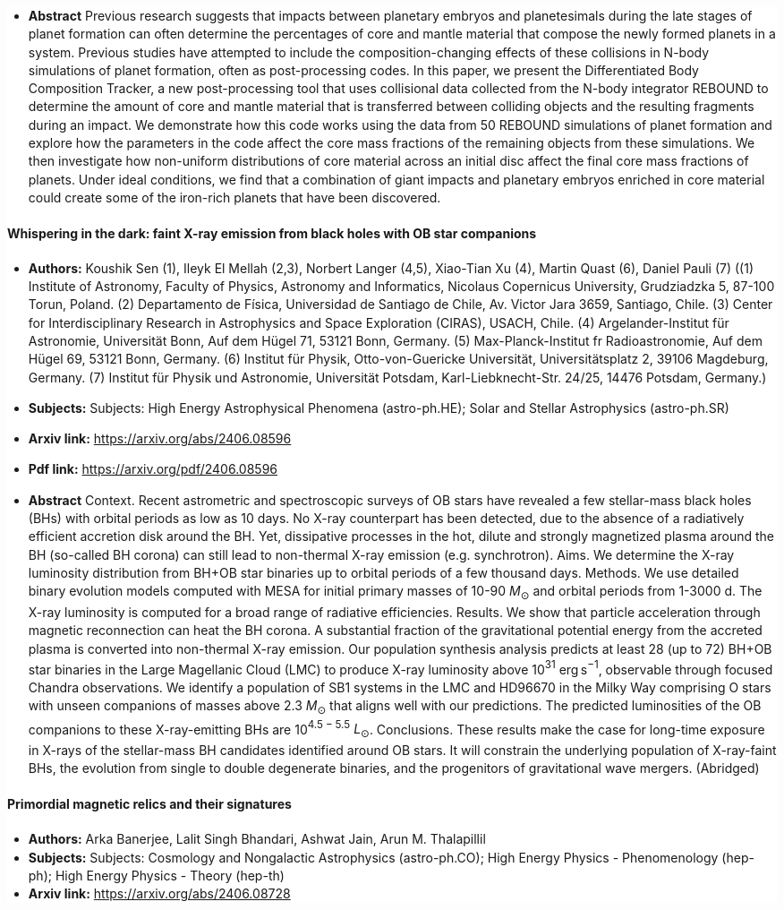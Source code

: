  - **Abstract**
 Previous research suggests that impacts between planetary embryos and planetesimals during the late stages of planet formation can often determine the percentages of core and mantle material that compose the newly formed planets in a system. Previous studies have attempted to include the composition-changing effects of these collisions in N-body simulations of planet formation, often as post-processing codes. In this paper, we present the Differentiated Body Composition Tracker, a new post-processing tool that uses collisional data collected from the N-body integrator REBOUND to determine the amount of core and mantle material that is transferred between colliding objects and the resulting fragments during an impact. We demonstrate how this code works using the data from 50 REBOUND simulations of planet formation and explore how the parameters in the code affect the core mass fractions of the remaining objects from these simulations. We then investigate how non-uniform distributions of core material across an initial disc affect the final core mass fractions of planets. Under ideal conditions, we find that a combination of giant impacts and planetary embryos enriched in core material could create some of the iron-rich planets that have been discovered.
#### Whispering in the dark: faint X-ray emission from black holes with OB star companions
 - **Authors:** Koushik Sen (1), Ileyk El Mellah (2,3), Norbert Langer (4,5), Xiao-Tian Xu (4), Martin Quast (6), Daniel Pauli (7) ((1) Institute of Astronomy, Faculty of Physics, Astronomy and Informatics, Nicolaus Copernicus University, Grudziadzka 5, 87-100 Torun, Poland. (2) Departamento de Física, Universidad de Santiago de Chile, Av. Victor Jara 3659, Santiago, Chile. (3) Center for Interdisciplinary Research in Astrophysics and Space Exploration (CIRAS), USACH, Chile. (4) Argelander-Institut für Astronomie, Universität Bonn, Auf dem Hügel 71, 53121 Bonn, Germany. (5) Max-Planck-Institut fr Radioastronomie, Auf dem Hügel 69, 53121 Bonn, Germany. (6) Institut für Physik, Otto-von-Guericke Universität, Universitätsplatz 2, 39106 Magdeburg, Germany. (7) Institut für Physik und Astronomie, Universität Potsdam, Karl-Liebknecht-Str. 24/25, 14476 Potsdam, Germany.)
 - **Subjects:** Subjects:
High Energy Astrophysical Phenomena (astro-ph.HE); Solar and Stellar Astrophysics (astro-ph.SR)
 - **Arxiv link:** https://arxiv.org/abs/2406.08596

 - **Pdf link:** https://arxiv.org/pdf/2406.08596

 - **Abstract**
 Context. Recent astrometric and spectroscopic surveys of OB stars have revealed a few stellar-mass black holes (BHs) with orbital periods as low as 10 days. No X-ray counterpart has been detected, due to the absence of a radiatively efficient accretion disk around the BH. Yet, dissipative processes in the hot, dilute and strongly magnetized plasma around the BH (so-called BH corona) can still lead to non-thermal X-ray emission (e.g. synchrotron). Aims. We determine the X-ray luminosity distribution from BH+OB star binaries up to orbital periods of a few thousand days. Methods. We use detailed binary evolution models computed with MESA for initial primary masses of 10-90 $M_{\odot}$ and orbital periods from 1-3000 d. The X-ray luminosity is computed for a broad range of radiative efficiencies. Results. We show that particle acceleration through magnetic reconnection can heat the BH corona. A substantial fraction of the gravitational potential energy from the accreted plasma is converted into non-thermal X-ray emission. Our population synthesis analysis predicts at least 28 (up to 72) BH+OB star binaries in the Large Magellanic Cloud (LMC) to produce X-ray luminosity above 10$^{31}$ erg$\,$s$^{-1}$, observable through focused Chandra observations. We identify a population of SB1 systems in the LMC and HD96670 in the Milky Way comprising O stars with unseen companions of masses above 2.3 $M_{\odot}$ that aligns well with our predictions. The predicted luminosities of the OB companions to these X-ray-emitting BHs are 10$^{4.5-5.5}$ $L_{\odot}$. Conclusions. These results make the case for long-time exposure in X-rays of the stellar-mass BH candidates identified around OB stars. It will constrain the underlying population of X-ray-faint BHs, the evolution from single to double degenerate binaries, and the progenitors of gravitational wave mergers. (Abridged)
#### Primordial magnetic relics and their signatures
 - **Authors:** Arka Banerjee, Lalit Singh Bhandari, Ashwat Jain, Arun M. Thalapillil
 - **Subjects:** Subjects:
Cosmology and Nongalactic Astrophysics (astro-ph.CO); High Energy Physics - Phenomenology (hep-ph); High Energy Physics - Theory (hep-th)
 - **Arxiv link:** https://arxiv.org/abs/2406.08728
